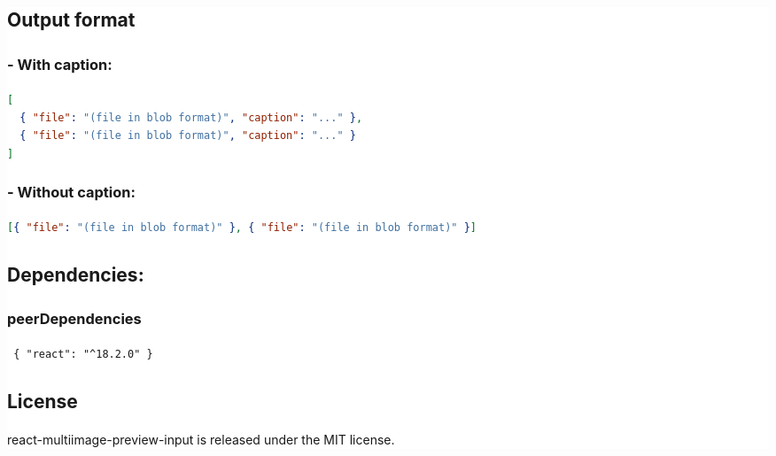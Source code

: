 ## Output format

### - With caption:

```json
[
  { "file": "(file in blob format)", "caption": "..." },
  { "file": "(file in blob format)", "caption": "..." }
]
```

### - Without caption:

```json
[{ "file": "(file in blob format)" }, { "file": "(file in blob format)" }]
```
## Dependencies:
### peerDependencies
`
{
    "react": "^18.2.0"
 }`

## License

react-multiimage-preview-input is released under the MIT license.
